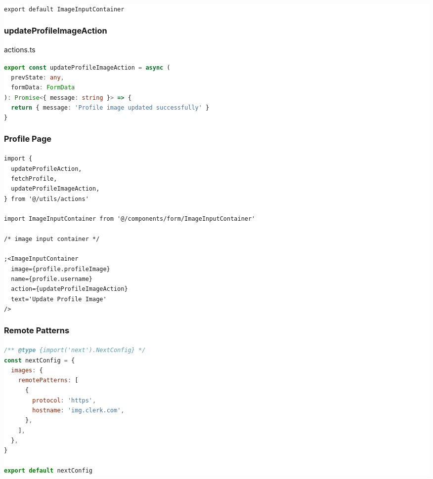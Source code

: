 ```tsx
export default ImageInputContainer
```

### updateProfileImageAction

actions.ts

```ts
export const updateProfileImageAction = async (
  prevState: any,
  formData: FormData
): Promise<{ message: string }> => {
  return { message: 'Profile image updated successfully' }
}
```

### Profile Page

```tsx
import {
  updateProfileAction,
  fetchProfile,
  updateProfileImageAction,
} from '@/utils/actions'

import ImageInputContainer from '@/components/form/ImageInputContainer'

/* image input container */

;<ImageInputContainer
  image={profile.profileImage}
  name={profile.username}
  action={updateProfileImageAction}
  text='Update Profile Image'
/>
```

### Remote Patterns

```mjs
/** @type {import('next').NextConfig} */
const nextConfig = {
  images: {
    remotePatterns: [
      {
        protocol: 'https',
        hostname: 'img.clerk.com',
      },
    ],
  },
}

export default nextConfig
```
